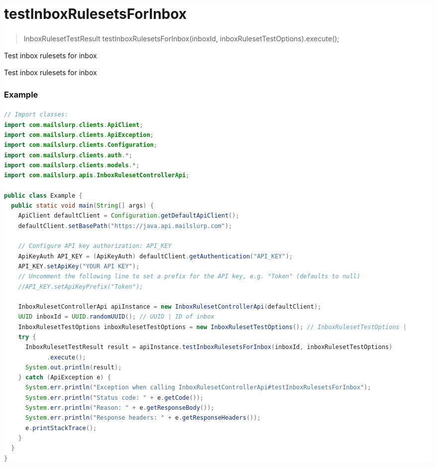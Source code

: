 <a id="testInboxRulesetsForInbox"></a>
# **testInboxRulesetsForInbox**
> InboxRulesetTestResult testInboxRulesetsForInbox(inboxId, inboxRulesetTestOptions).execute();

Test inbox rulesets for inbox

Test inbox rulesets for inbox

### Example
```java
// Import classes:
import com.mailslurp.clients.ApiClient;
import com.mailslurp.clients.ApiException;
import com.mailslurp.clients.Configuration;
import com.mailslurp.clients.auth.*;
import com.mailslurp.clients.models.*;
import com.mailslurp.apis.InboxRulesetControllerApi;

public class Example {
  public static void main(String[] args) {
    ApiClient defaultClient = Configuration.getDefaultApiClient();
    defaultClient.setBasePath("https://java.api.mailslurp.com");
    
    // Configure API key authorization: API_KEY
    ApiKeyAuth API_KEY = (ApiKeyAuth) defaultClient.getAuthentication("API_KEY");
    API_KEY.setApiKey("YOUR API KEY");
    // Uncomment the following line to set a prefix for the API key, e.g. "Token" (defaults to null)
    //API_KEY.setApiKeyPrefix("Token");

    InboxRulesetControllerApi apiInstance = new InboxRulesetControllerApi(defaultClient);
    UUID inboxId = UUID.randomUUID(); // UUID | ID of inbox
    InboxRulesetTestOptions inboxRulesetTestOptions = new InboxRulesetTestOptions(); // InboxRulesetTestOptions | 
    try {
      InboxRulesetTestResult result = apiInstance.testInboxRulesetsForInbox(inboxId, inboxRulesetTestOptions)
            .execute();
      System.out.println(result);
    } catch (ApiException e) {
      System.err.println("Exception when calling InboxRulesetControllerApi#testInboxRulesetsForInbox");
      System.err.println("Status code: " + e.getCode());
      System.err.println("Reason: " + e.getResponseBody());
      System.err.println("Response headers: " + e.getResponseHeaders());
      e.printStackTrace();
    }
  }
}
```
